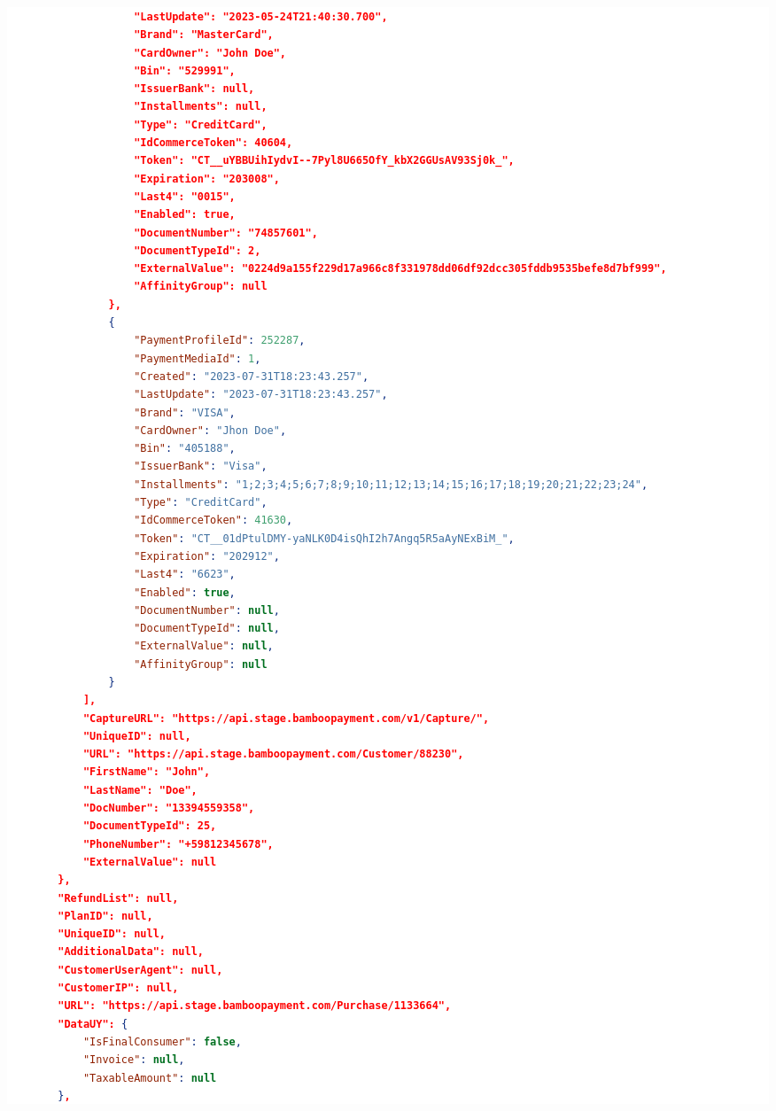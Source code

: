 ```json
                    "LastUpdate": "2023-05-24T21:40:30.700",
                    "Brand": "MasterCard",
                    "CardOwner": "John Doe",
                    "Bin": "529991",
                    "IssuerBank": null,
                    "Installments": null,
                    "Type": "CreditCard",
                    "IdCommerceToken": 40604,
                    "Token": "CT__uYBBUihIydvI--7Pyl8U665OfY_kbX2GGUsAV93Sj0k_",
                    "Expiration": "203008",
                    "Last4": "0015",
                    "Enabled": true,
                    "DocumentNumber": "74857601",
                    "DocumentTypeId": 2,
                    "ExternalValue": "0224d9a155f229d17a966c8f331978dd06df92dcc305fddb9535befe8d7bf999",
                    "AffinityGroup": null
                },
                {
                    "PaymentProfileId": 252287,
                    "PaymentMediaId": 1,
                    "Created": "2023-07-31T18:23:43.257",
                    "LastUpdate": "2023-07-31T18:23:43.257",
                    "Brand": "VISA",
                    "CardOwner": "Jhon Doe",
                    "Bin": "405188",
                    "IssuerBank": "Visa",
                    "Installments": "1;2;3;4;5;6;7;8;9;10;11;12;13;14;15;16;17;18;19;20;21;22;23;24",
                    "Type": "CreditCard",
                    "IdCommerceToken": 41630,
                    "Token": "CT__01dPtulDMY-yaNLK0D4isQhI2h7Angq5R5aAyNExBiM_",
                    "Expiration": "202912",
                    "Last4": "6623",
                    "Enabled": true,
                    "DocumentNumber": null,
                    "DocumentTypeId": null,
                    "ExternalValue": null,
                    "AffinityGroup": null
                }
            ],
            "CaptureURL": "https://api.stage.bamboopayment.com/v1/Capture/",
            "UniqueID": null,
            "URL": "https://api.stage.bamboopayment.com/Customer/88230",
            "FirstName": "John",
            "LastName": "Doe",
            "DocNumber": "13394559358",
            "DocumentTypeId": 25,
            "PhoneNumber": "+59812345678",
            "ExternalValue": null
        },
        "RefundList": null,
        "PlanID": null,
        "UniqueID": null,
        "AdditionalData": null,
        "CustomerUserAgent": null,
        "CustomerIP": null,
        "URL": "https://api.stage.bamboopayment.com/Purchase/1133664",
        "DataUY": {
            "IsFinalConsumer": false,
            "Invoice": null,
            "TaxableAmount": null
        },
```
